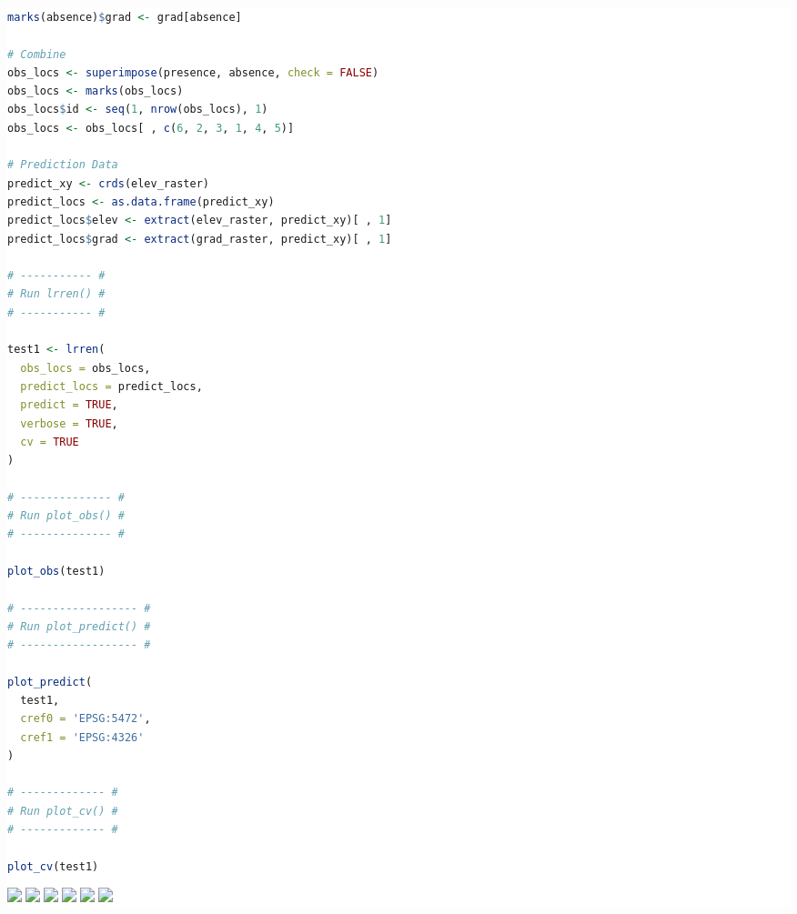 ```r
marks(absence)$grad <- grad[absence]

# Combine
obs_locs <- superimpose(presence, absence, check = FALSE)
obs_locs <- marks(obs_locs)
obs_locs$id <- seq(1, nrow(obs_locs), 1)
obs_locs <- obs_locs[ , c(6, 2, 3, 1, 4, 5)]

# Prediction Data
predict_xy <- crds(elev_raster)
predict_locs <- as.data.frame(predict_xy)
predict_locs$elev <- extract(elev_raster, predict_xy)[ , 1]
predict_locs$grad <- extract(grad_raster, predict_xy)[ , 1]

# ----------- #
# Run lrren() #
# ----------- #

test1 <- lrren(
  obs_locs = obs_locs,
  predict_locs = predict_locs,
  predict = TRUE,
  verbose = TRUE,
  cv = TRUE
)
              
# -------------- #
# Run plot_obs() #
# -------------- #

plot_obs(test1)

# ------------------ #
# Run plot_predict() #
# ------------------ #

plot_predict(
  test1,
  cref0 = 'EPSG:5472',
  cref1 = 'EPSG:4326'
)

# ------------- #
# Run plot_cv() #
# ------------- #

plot_cv(test1)
```

![](man/figures/plot_obs1.png)
![](man/figures/plot_obs2.png)
![](man/figures/plot_obs3.png)
![](man/figures/plot_predict1.png)
![](man/figures/plot_predict2.png)
![](man/figures/plot_cv1.png)
